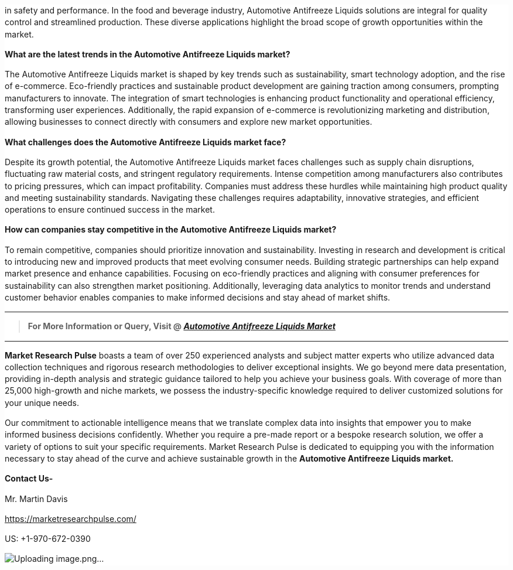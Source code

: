 in safety and performance. In the food and beverage industry, Automotive Antifreeze Liquids solutions are integral for quality control and streamlined production. These diverse applications highlight the broad scope of growth opportunities within the market.</p><p><strong>What are the latest trends in the Automotive Antifreeze Liquids market?</strong></p><p>The Automotive Antifreeze Liquids market is shaped by key trends such as sustainability, smart technology adoption, and the rise of e-commerce. Eco-friendly practices and sustainable product development are gaining traction among consumers, prompting manufacturers to innovate. The integration of smart technologies is enhancing product functionality and operational efficiency, transforming user experiences. Additionally, the rapid expansion of e-commerce is revolutionizing marketing and distribution, allowing businesses to connect directly with consumers and explore new market opportunities.</p><p><strong>What challenges does the Automotive Antifreeze Liquids market face?</strong></p><p>Despite its growth potential, the Automotive Antifreeze Liquids market faces challenges such as supply chain disruptions, fluctuating raw material costs, and stringent regulatory requirements. Intense competition among manufacturers also contributes to pricing pressures, which can impact profitability. Companies must address these hurdles while maintaining high product quality and meeting sustainability standards. Navigating these challenges requires adaptability, innovative strategies, and efficient operations to ensure continued success in the market.</p><p><strong>How can companies stay competitive in the Automotive Antifreeze Liquids market?</strong></p><p>To remain competitive, companies should prioritize innovation and sustainability. Investing in research and development is critical to introducing new and improved products that meet evolving consumer needs. Building strategic partnerships can help expand market presence and enhance capabilities. Focusing on eco-friendly practices and aligning with consumer preferences for sustainability can also strengthen market positioning. Additionally, leveraging data analytics to monitor trends and understand customer behavior enables companies to make informed decisions and stay ahead of market shifts.</p><hr /><blockquote><p><strong>For More Information or Query, Visit @&nbsp;<em><a href="https://marketresearchpulse.com/report/107996/automotive-antifreeze-liquids-market?utm_source=Linkedin&utm_medium=021">Automotive Antifreeze Liquids Market</a></em></strong></p></blockquote><hr /><p><strong>Market Research Pulse</strong> boasts a team of over 250 experienced analysts and subject matter experts who utilize advanced data collection techniques and rigorous research methodologies to deliver exceptional insights. We go beyond mere data presentation, providing in-depth analysis and strategic guidance tailored to help you achieve your business goals. With coverage of more than 25,000 high-growth and niche markets, we possess the industry-specific knowledge required to deliver customized solutions for your unique needs.</p><p>Our commitment to actionable intelligence means that we translate complex data into insights that empower you to make informed business decisions confidently. Whether you require a pre-made report or a bespoke research solution, we offer a variety of options to suit your specific requirements. Market Research Pulse is dedicated to equipping you with the information necessary to stay ahead of the curve and achieve sustainable growth in the <strong>Automotive Antifreeze Liquids market.</strong></p><p><strong>Contact Us-</strong></p><p>Mr. Martin Davis</p><p>https://marketresearchpulse.com/</p><p>US: +1-970-672-0390</p>
![Uploading image.png…]()
